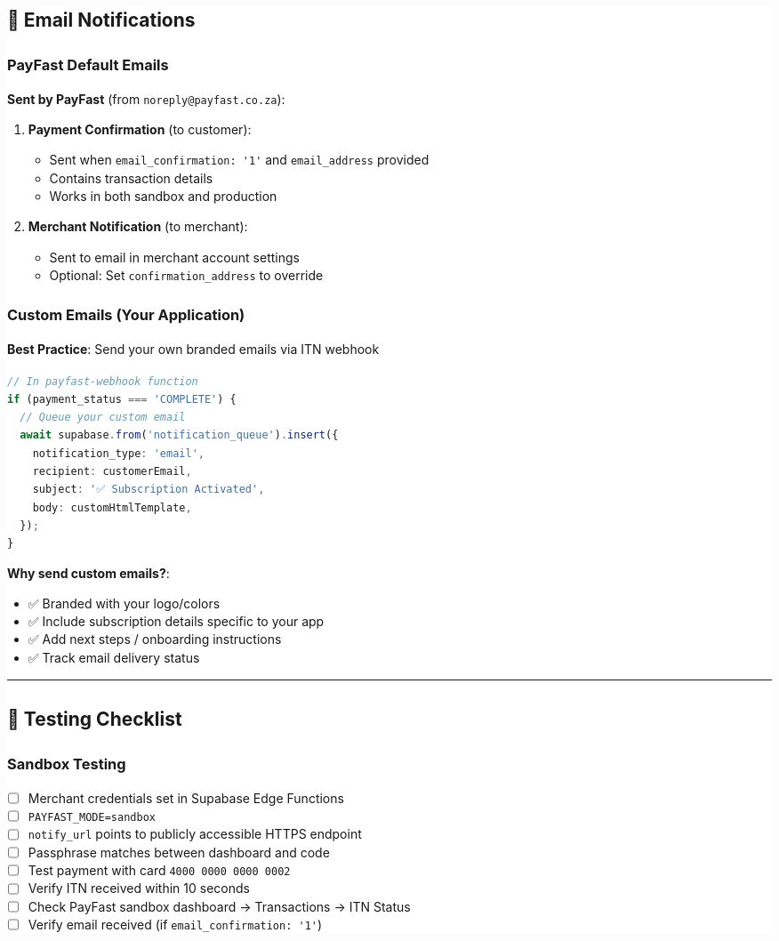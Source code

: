 
## 📧 Email Notifications

### PayFast Default Emails

**Sent by PayFast** (from `noreply@payfast.co.za`):

1. **Payment Confirmation** (to customer):
   - Sent when `email_confirmation: '1'` and `email_address` provided
   - Contains transaction details
   - Works in both sandbox and production

2. **Merchant Notification** (to merchant):
   - Sent to email in merchant account settings
   - Optional: Set `confirmation_address` to override

### Custom Emails (Your Application)

**Best Practice**: Send your own branded emails via ITN webhook

```typescript
// In payfast-webhook function
if (payment_status === 'COMPLETE') {
  // Queue your custom email
  await supabase.from('notification_queue').insert({
    notification_type: 'email',
    recipient: customerEmail,
    subject: '✅ Subscription Activated',
    body: customHtmlTemplate,
  });
}
```

**Why send custom emails?**:
- ✅ Branded with your logo/colors
- ✅ Include subscription details specific to your app
- ✅ Add next steps / onboarding instructions
- ✅ Track email delivery status

---

## 🧪 Testing Checklist

### Sandbox Testing

- [ ] Merchant credentials set in Supabase Edge Functions
- [ ] `PAYFAST_MODE=sandbox`
- [ ] `notify_url` points to publicly accessible HTTPS endpoint
- [ ] Passphrase matches between dashboard and code
- [ ] Test payment with card `4000 0000 0000 0002`
- [ ] Verify ITN received within 10 seconds
- [ ] Check PayFast sandbox dashboard → Transactions → ITN Status
- [ ] Verify email received (if `email_confirmation: '1'`)
